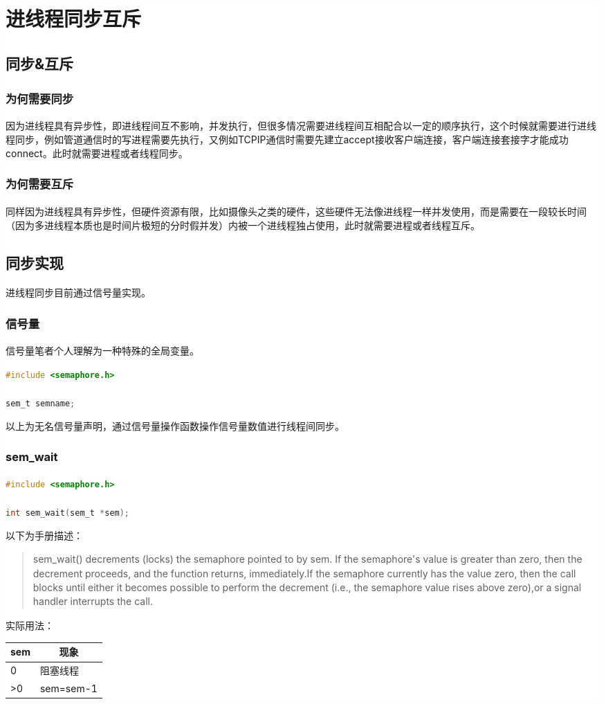 # 进线程同步互斥

## 同步&互斥

### 为何需要同步

因为进线程具有异步性，即进线程间互不影响，并发执行，但很多情况需要进线程间互相配合以一定的顺序执行，这个时候就需要进行进线程同步，例如管道通信时的写进程需要先执行，又例如TCPIP通信时需要先建立accept接收客户端连接，客户端连接套接字才能成功connect。此时就需要进程或者线程同步。

### 为何需要互斥

同样因为进线程具有异步性，但硬件资源有限，比如摄像头之类的硬件，这些硬件无法像进线程一样并发使用，而是需要在一段较长时间（因为多进线程本质也是时间片极短的分时假并发）内被一个进线程独占使用，此时就需要进程或者线程互斥。

## 同步实现

进线程同步目前通过信号量实现。

### 信号量

信号量笔者个人理解为一种特殊的全局变量。

```c
#include <semaphore.h>

sem_t semname;
```

以上为无名信号量声明，通过信号量操作函数操作信号量数值进行线程间同步。

### sem_wait

```c
#include <semaphore.h>

int sem_wait(sem_t *sem);
```

以下为手册描述：
>sem_wait()  decrements  (locks) the semaphore pointed to by sem.  If the semaphore's value is greater than zero, then the decrement proceeds, and the function returns, immediately.If the semaphore currently has the value zero, then the call blocks until either it becomes possible to perform the decrement (i.e., the semaphore value rises  above  zero),or  a signal handler interrupts the call.

实际用法：

sem|现象
|-|-
|0|阻塞线程
|>0|sem=sem-1
